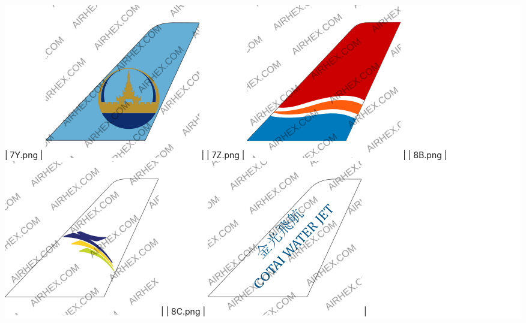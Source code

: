 | 7Y.png | ![7Y.png](https://github.com/GWG97/airline-images/raw/main/7Y.png) |
| 7Z.png | ![7Z.png](https://github.com/GWG97/airline-images/raw/main/7Z.png) |
| 8B.png | ![8B.png](https://github.com/GWG97/airline-images/raw/main/8B.png) |
| 8C.png | ![8C.png](https://github.com/GWG97/airline-images/raw/main/8C.png) |